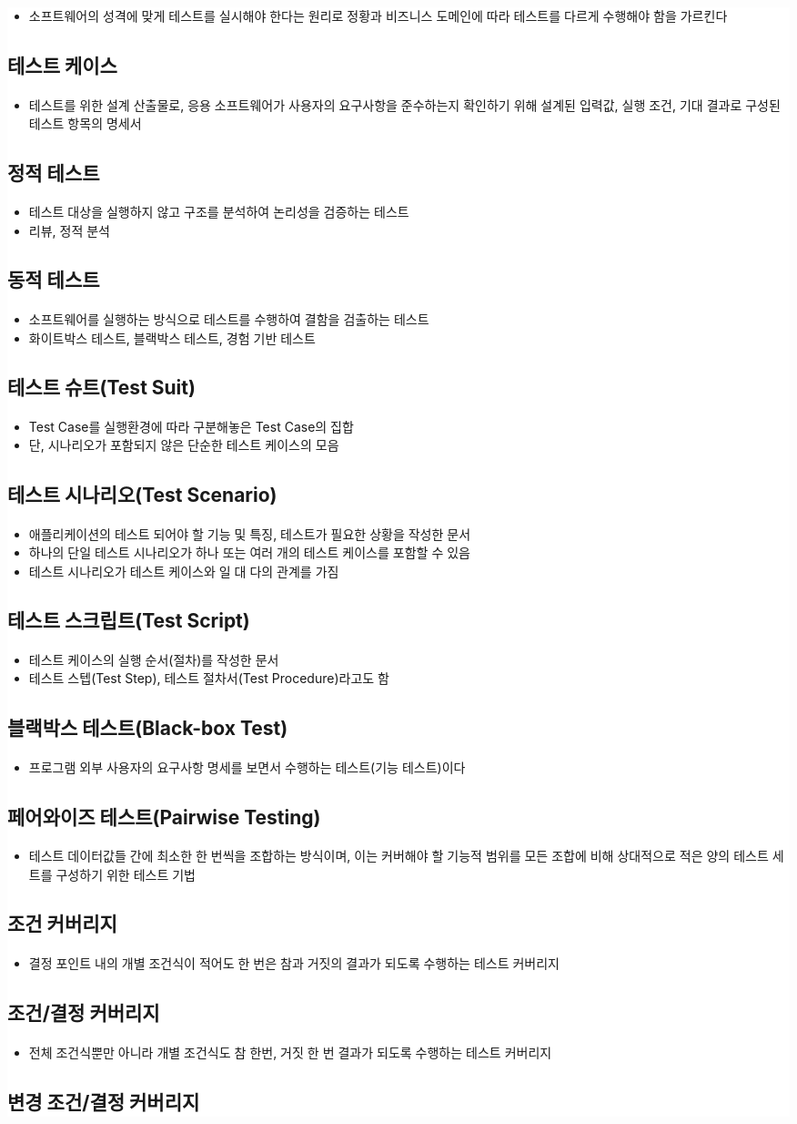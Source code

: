 - 소프트웨어의 성격에 맞게 테스트를 실시해야 한다는 원리로 정황과 비즈니스 도메인에 따라 테스트를 다르게 수행해야 함을 가르킨다

## 테스트 케이스

- 테스트를 위한 설계 산출물로, 응용 소프트웨어가 사용자의 요구사항을 준수하는지 확인하기 위해 설계된 입력값, 실행 조건, 기대 결과로 구성된 테스트 항목의 명세서

## 정적 테스트

- 테스트 대상을 실행하지 않고 구조를 분석하여 논리성을 검증하는 테스트
- 리뷰, 정적 분석

## 동적 테스트

- 소프트웨어를 실행하는 방식으로 테스트를 수행하여 결함을 검출하는 테스트
- 화이트박스 테스트, 블랙박스 테스트, 경험 기반 테스트

## 테스트 슈트(Test Suit)

- Test Case를 실행환경에 따라 구분해놓은 Test Case의 집합
- 단, 시나리오가 포함되지 않은 단순한 테스트 케이스의 모음

## 테스트 시나리오(Test Scenario)

- 애플리케이션의 테스트 되어야 할 기능 및 특징, 테스트가 필요한 상황을 작성한 문서
- 하나의 단일 테스트 시나리오가 하나 또는 여러 개의 테스트 케이스를 포함할 수 있음
- 테스트 시나리오가 테스트 케이스와 일 대 다의 관계를 가짐

## 테스트 스크립트(Test Script)

- 테스트 케이스의 실행 순서(절차)를 작성한 문서
- 테스트 스텝(Test Step), 테스트 절차서(Test Procedure)라고도 함

## 블랙박스 테스트(Black-box Test)

- 프로그램 외부 사용자의 요구사항 명세를 보면서 수행하는 테스트(기능 테스트)이다

## 페어와이즈 테스트(Pairwise Testing)

- 테스트 데이터값들 간에 최소한 한 번씩을 조합하는 방식이며, 이는 커버해야 할 기능적 범위를 모든 조합에 비해 상대적으로 적은 양의 테스트 세트를 구성하기 위한 테스트 기법

## 조건 커버리지

- 결정 포인트 내의 개별 조건식이 적어도 한 번은 참과 거짓의 결과가 되도록 수행하는 테스트 커버리지

## 조건/결정 커버리지

- 전체 조건식뿐만 아니라 개별 조건식도 참 한번, 거짓 한 번 결과가 되도록 수행하는 테스트 커버리지

## 변경 조건/결정 커버리지
